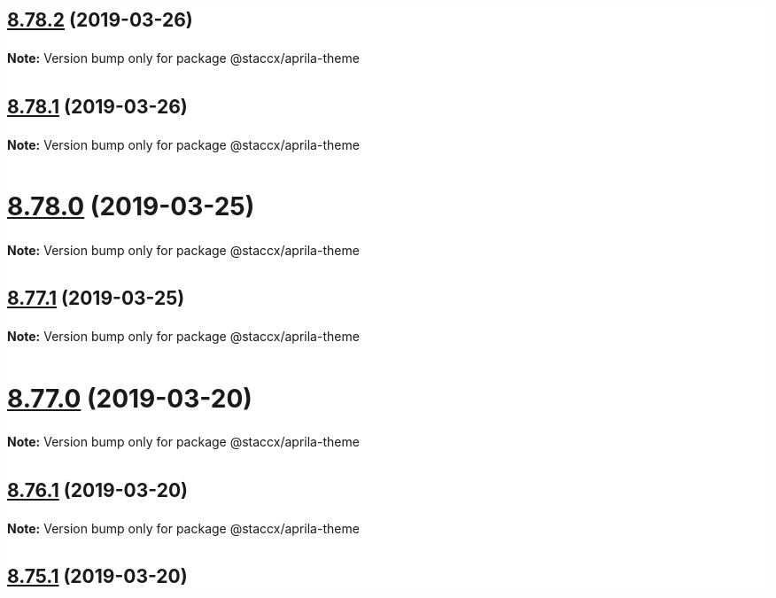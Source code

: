 



## [8.78.2](https://bitbucket.org/stacc-flow/bento/compare/v8.78.1...v8.78.2) (2019-03-26)

**Note:** Version bump only for package @staccx/aprila-theme





## [8.78.1](https://bitbucket.org/stacc-flow/bento/compare/v8.78.0...v8.78.1) (2019-03-26)

**Note:** Version bump only for package @staccx/aprila-theme





# [8.78.0](https://bitbucket.org/stacc-flow/bento/compare/v8.77.1...v8.78.0) (2019-03-25)

**Note:** Version bump only for package @staccx/aprila-theme





## [8.77.1](https://bitbucket.org/stacc-flow/bento/compare/v8.77.0...v8.77.1) (2019-03-25)

**Note:** Version bump only for package @staccx/aprila-theme





# [8.77.0](https://bitbucket.org/stacc-flow/bento/compare/v8.76.1...v8.77.0) (2019-03-20)

**Note:** Version bump only for package @staccx/aprila-theme





## [8.76.1](https://bitbucket.org/stacc-flow/bento/compare/v8.76.0...v8.76.1) (2019-03-20)

**Note:** Version bump only for package @staccx/aprila-theme





## [8.75.1](https://bitbucket.org/stacc-flow/bento/compare/v8.75.0...v8.75.1) (2019-03-20)
